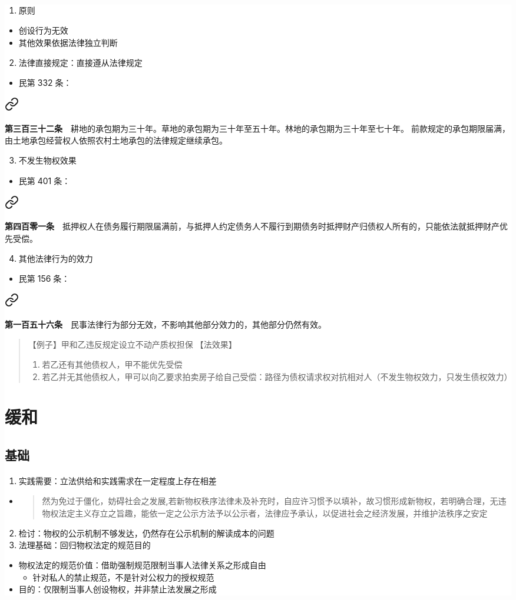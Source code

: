 1. 原则
- 创设行为无效
- 其他效果依据法律独立判断
2. 法律直接规定：直接遵从法律规定
- 民第 332 条：
<div class="transclusion internal-embed is-loaded"><a class="markdown-embed-link" href="////#t332" aria-label="Open link"><svg xmlns="http://www.w3.org/2000/svg" width="24" height="24" viewBox="0 0 24 24" fill="none" stroke="currentColor" stroke-width="2" stroke-linecap="round" stroke-linejoin="round" class="svg-icon lucide-link"><path d="M10 13a5 5 0 0 0 7.54.54l3-3a5 5 0 0 0-7.07-7.07l-1.72 1.71"></path><path d="M14 11a5 5 0 0 0-7.54-.54l-3 3a5 5 0 0 0 7.07 7.07l1.71-1.71"></path></svg></a><div class="markdown-embed">



**第三百三十二条**　耕地的承包期为三十年。草地的承包期为三十年至五十年。林地的承包期为三十年至七十年。
前款规定的承包期限届满，由土地承包经营权人依照农村土地承包的法律规定继续承包。 

</div></div>

3. 不发生物权效果
- 民第 401 条：
<div class="transclusion internal-embed is-loaded"><a class="markdown-embed-link" href="////#t401" aria-label="Open link"><svg xmlns="http://www.w3.org/2000/svg" width="24" height="24" viewBox="0 0 24 24" fill="none" stroke="currentColor" stroke-width="2" stroke-linecap="round" stroke-linejoin="round" class="svg-icon lucide-link"><path d="M10 13a5 5 0 0 0 7.54.54l3-3a5 5 0 0 0-7.07-7.07l-1.72 1.71"></path><path d="M14 11a5 5 0 0 0-7.54-.54l-3 3a5 5 0 0 0 7.07 7.07l1.71-1.71"></path></svg></a><div class="markdown-embed">



**第四百零一条**　抵押权人在债务履行期限届满前，与抵押人约定债务人不履行到期债务时抵押财产归债权人所有的，只能依法就抵押财产优先受偿。 

</div></div>

4. 其他法律行为的效力
- 民第 156 条：
<div class="transclusion internal-embed is-loaded"><a class="markdown-embed-link" href="////#t156" aria-label="Open link"><svg xmlns="http://www.w3.org/2000/svg" width="24" height="24" viewBox="0 0 24 24" fill="none" stroke="currentColor" stroke-width="2" stroke-linecap="round" stroke-linejoin="round" class="svg-icon lucide-link"><path d="M10 13a5 5 0 0 0 7.54.54l3-3a5 5 0 0 0-7.07-7.07l-1.72 1.71"></path><path d="M14 11a5 5 0 0 0-7.54-.54l-3 3a5 5 0 0 0 7.07 7.07l1.71-1.71"></path></svg></a><div class="markdown-embed">



**第一百五十六条**　民事法律行为部分无效，不影响其他部分效力的，其他部分仍然有效。 

</div></div>

>【例子】甲和乙违反规定设立不动产质权担保
>【法效果】
>1. 若乙还有其他债权人，甲不能优先受偿
>2. 若乙并无其他债权人，甲可以向乙要求拍卖房子给自己受偿：路径为债权请求权对抗相对人（不发生物权效力，只发生债权效力）

# 缓和
## 基础
1. 实践需要：立法供给和实践需求在一定程度上存在相差
- >然为免过于僵化，妨碍社会之发展,若新物权秩序法律未及补充时，自应许习惯予以填补，故习惯形成新物权，若明确合理，无违物权法定主义存立之旨趣，能依一定之公示方法予以公示者，法律应予承认，以促进社会之经济发展，并维护法秩序之安定
2. 检讨：物权的公示机制不够发达，仍然存在公示机制的解读成本的问题
3. 法理基础：回归物权法定的规范目的
- 物权法定的规范价值：借助强制规范限制当事人法律关系之形成自由
	- 针对私人的禁止规范，不是针对公权力的授权规范
- 目的：仅限制当事人创设物权，并非禁止法发展之形成
